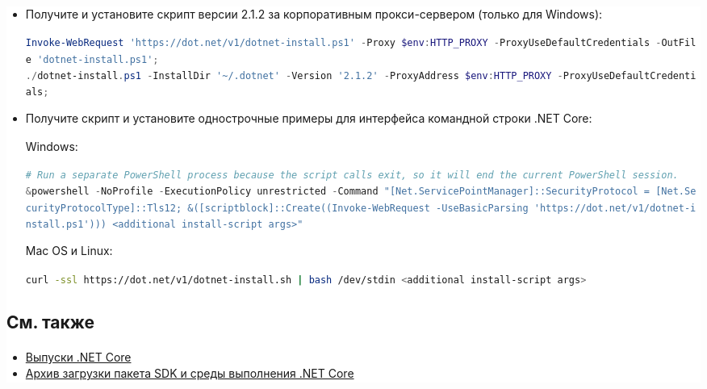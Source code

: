 - Получите и установите скрипт версии 2.1.2 за корпоративным прокси-сервером (только для Windows):

  ```powershell
  Invoke-WebRequest 'https://dot.net/v1/dotnet-install.ps1' -Proxy $env:HTTP_PROXY -ProxyUseDefaultCredentials -OutFile 'dotnet-install.ps1';
  ./dotnet-install.ps1 -InstallDir '~/.dotnet' -Version '2.1.2' -ProxyAddress $env:HTTP_PROXY -ProxyUseDefaultCredentials;
  ```

- Получите скрипт и установите однострочные примеры для интерфейса командной строки .NET Core:

  Windows:

  ```powershell
  # Run a separate PowerShell process because the script calls exit, so it will end the current PowerShell session.
  &powershell -NoProfile -ExecutionPolicy unrestricted -Command "[Net.ServicePointManager]::SecurityProtocol = [Net.SecurityProtocolType]::Tls12; &([scriptblock]::Create((Invoke-WebRequest -UseBasicParsing 'https://dot.net/v1/dotnet-install.ps1'))) <additional install-script args>"
  ```

  Mac OS и Linux:

  ```bash
  curl -ssl https://dot.net/v1/dotnet-install.sh | bash /dev/stdin <additional install-script args>
  ```

## <a name="see-also"></a>См. также

- [Выпуски .NET Core](https://github.com/dotnet/core/releases)
- [Архив загрузки пакета SDK и среды выполнения .NET Core](https://github.com/dotnet/core/blob/master/release-notes/download-archive.md)
